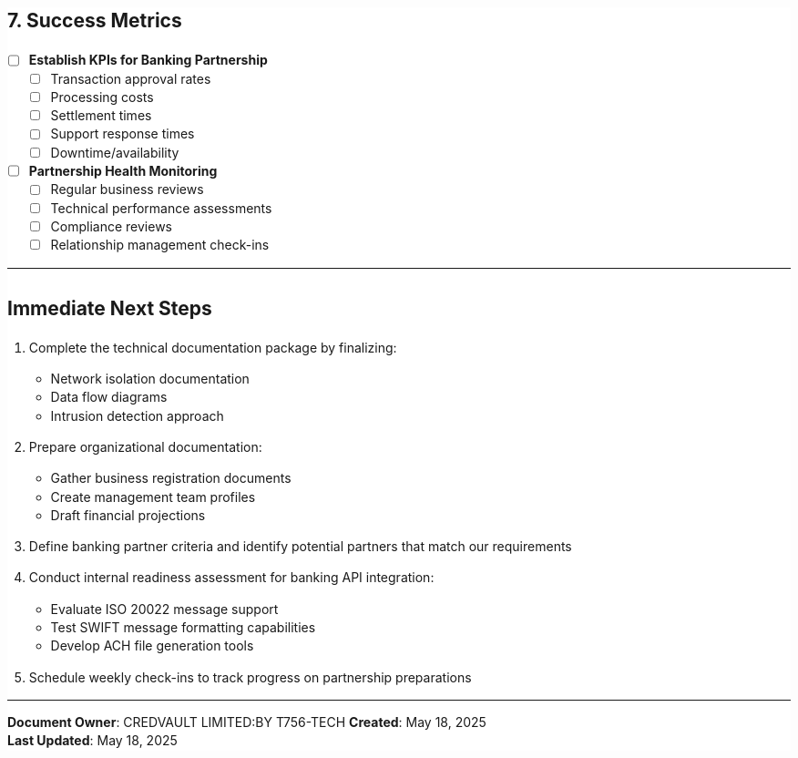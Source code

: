 ## 7. Success Metrics

- [ ] **Establish KPIs for Banking Partnership**
  - [ ] Transaction approval rates
  - [ ] Processing costs
  - [ ] Settlement times
  - [ ] Support response times
  - [ ] Downtime/availability

- [ ] **Partnership Health Monitoring**
  - [ ] Regular business reviews
  - [ ] Technical performance assessments
  - [ ] Compliance reviews
  - [ ] Relationship management check-ins

---

## Immediate Next Steps

1. Complete the technical documentation package by finalizing:
   - Network isolation documentation
   - Data flow diagrams
   - Intrusion detection approach

2. Prepare organizational documentation:
   - Gather business registration documents
   - Create management team profiles
   - Draft financial projections

3. Define banking partner criteria and identify potential partners that match our requirements

4. Conduct internal readiness assessment for banking API integration:
   - Evaluate ISO 20022 message support
   - Test SWIFT message formatting capabilities
   - Develop ACH file generation tools

5. Schedule weekly check-ins to track progress on partnership preparations

---

**Document Owner**: CREDVAULT LIMITED:BY T756-TECH
**Created**: May 18, 2025  
**Last Updated**: May 18, 2025


